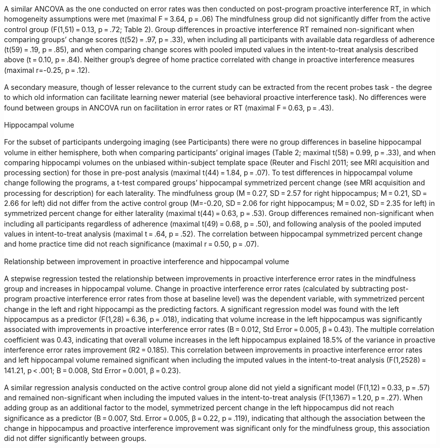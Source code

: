 
A similar ANCOVA as the one conducted on error rates was then conducted on post-program proactive interference RT, in which homogeneity assumptions were met (maximal F = 3.64, p = .06) The mindfulness group did not significantly differ from the active control group (F(1,51) = 0.13, p = .72; Table 2). Group differences in proactive interference RT remained non-significant when comparing groups’ change scores (t(52) = .97, p = .33), when including all participants with available data regardless of adherence (t(59) = .19, p = .85), and when comparing change scores with pooled imputed values in the intent-to-treat analysis described above (t = 0.10, p = .84). Neither group’s degree of home practice correlated with change in proactive interference measures (maximal r=-0.25, p = .12).



A secondary measure, though of lesser relevance to the current study can be extracted from the recent probes task - the degree to which old information can facilitate learning newer material (see behavioral proactive interference task). No differences were found between groups in ANCOVA run on facilitation in error rates or RT (maximal F = 0.63, p = .43).



Hippocampal volume

For the subset of participants undergoing imaging (see Participants) there were no group differences in baseline hippocampal volume in either hemisphere, both when comparing participants’ original images (Table 2; maximal t(58) = 0.99, p = .33), and when comparing hippocampi volumes on the unbiased within-subject template space (Reuter and Fischl 2011; see MRI acquisition and processing section) for those in pre-post analysis (maximal t(44) = 1.84, p = .07). To test differences in hippocampal volume change following the programs, a t-test compared groups’ hippocampal symmetrized percent change (see MRI acquisition and processing for description) for each laterality. The mindfulness group (M = 0.27, SD = 2.57 for right hippocampus; M = 0.21, SD = 2.66 for left) did not differ from the active control group (M=-0.20, SD = 2.06 for right hippocampus; M = 0.02, SD = 2.35 for left) in symmetrized percent change for either laterality (maximal t(44) = 0.63, p = .53). Group differences remained non-significant when including all participants regardless of adherence (maximal t(49) = 0.68, p = .50), and following analysis of the pooled imputed values in intent-to-treat analysis (maximal t = .64, p = .52). The correlation between hippocampal symmetrized percent change and home practice time did not reach significance (maximal r = 0.50, p = .07).



Relationship between improvement in proactive interference and hippocampal volume

A stepwise regression tested the relationship between improvements in proactive interference error rates in the mindfulness group and increases in hippocampal volume. Change in proactive interference error rates (calculated by subtracting post-program proactive interference error rates from those at baseline level) was the dependent variable, with symmetrized percent change in the left and right hippocampi as the predicting factors. A significant regression model was found with the left hippocampus as a predictor (F(1,28) = 6.36, p = .018), indicating that volume increase in the left hippocampus was significantly associated with improvements in proactive interference error rates (B = 0.012, Std Error = 0.005, β = 0.43). The multiple correlation coefficient was 0.43, indicating that overall volume increases in the left hippocampus explained 18.5% of the variance in proactive interference error rates improvement (R2 = 0.185). This correlation between improvements in proactive interference error rates and left hippocampal volume remained significant when including the imputed values in the intent-to-treat analysis (F(1,2528) = 141.21, p < .001; B = 0.008, Std Error = 0.001, β = 0.23).



A similar regression analysis conducted on the active control group alone did not yield a significant model (F(1,12) = 0.33, p = .57) and remained non-significant when including the imputed values in the intent-to-treat analysis (F(1,1367) = 1.20, p = .27). When adding group as an additional factor to the model, symmetrized percent change in the left hippocampus did not reach significance as a predictor (B = 0.007, Std. Error = 0.005, β = 0.22, p = .119), indicating that although the association between the change in hippocampus and proactive interference improvement was significant only for the mindfulness group, this association did not differ significantly between groups.
